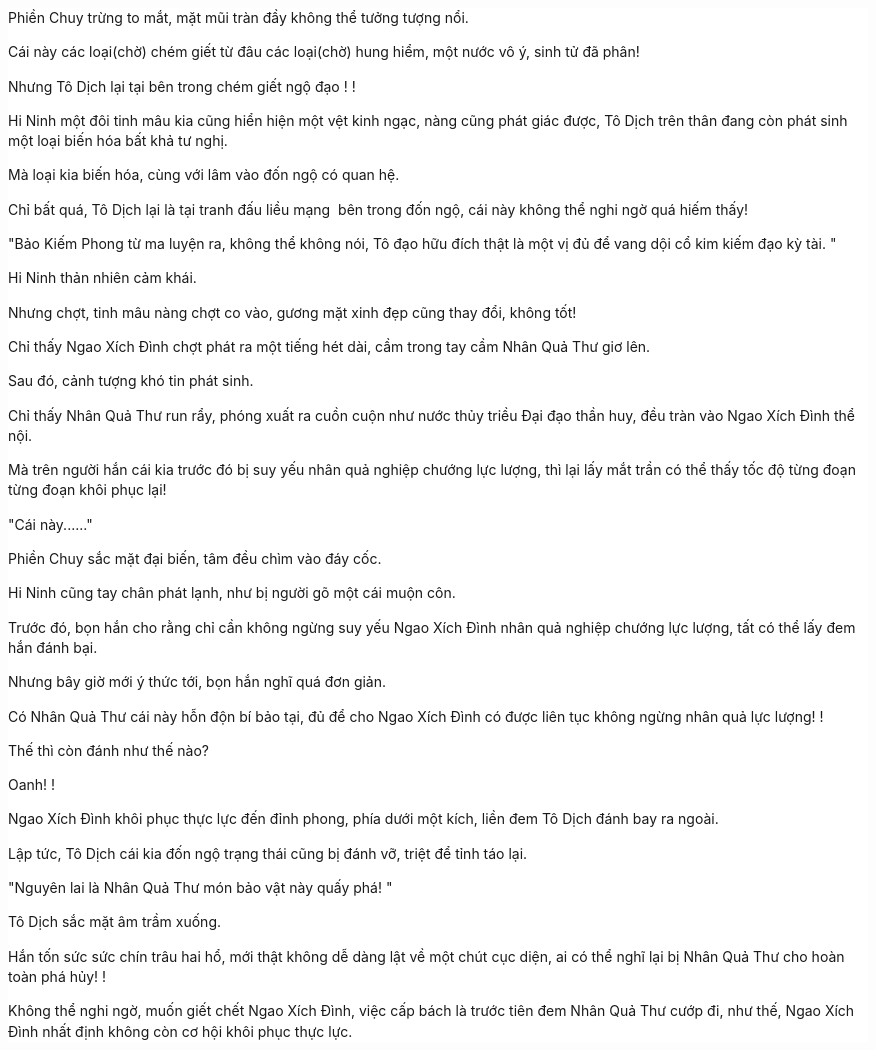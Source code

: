 Phiền Chuy trừng to mắt, mặt mũi tràn đầy không thể tưởng tượng nổi.

Cái này các loại(chờ) chém giết từ đâu các loại(chờ) hung hiểm, một nước vô ý, sinh tử đã phân!

Nhưng Tô Dịch lại tại bên trong chém giết ngộ đạo ! !

Hi Ninh một đôi tinh mâu kia cũng hiển hiện một vệt kinh ngạc, nàng cũng phát giác được, Tô Dịch trên thân đang còn phát sinh một loại biến hóa bất khả tư nghị.

Mà loại kia biến hóa, cùng với lâm vào đốn ngộ có quan hệ.

Chỉ bất quá, Tô Dịch lại là tại tranh đấu liều mạng  bên trong đốn ngộ, cái này không thể nghi ngờ quá hiếm thấy!

"Bảo Kiếm Phong từ ma luyện ra, không thể không nói, Tô đạo hữu đích thật là một vị đủ để vang dội cổ kim kiếm đạo kỳ tài. "

Hi Ninh thản nhiên cảm khái.

Nhưng chợt, tinh mâu nàng chợt co vào, gương mặt xinh đẹp cũng thay đổi, không tốt!

Chỉ thấy Ngao Xích Đình chợt phát ra một tiếng hét dài, cầm trong tay cầm Nhân Quả Thư giơ lên.

Sau đó, cảnh tượng khó tin phát sinh.

Chỉ thấy Nhân Quả Thư run rẩy, phóng xuất ra cuồn cuộn như nước thủy triều Đại đạo thần huy, đều tràn vào Ngao Xích Đình thể nội.

Mà trên người hắn cái kia trước đó bị suy yếu nhân quả nghiệp chướng lực lượng, thì lại lấy mắt trần có thể thấy tốc độ từng đoạn từng đoạn khôi phục lại!

"Cái này......"

Phiền Chuy sắc mặt đại biến, tâm đều chìm vào đáy cốc.

Hi Ninh cũng tay chân phát lạnh, như bị người gõ một cái muộn côn.

Trước đó, bọn hắn cho rằng chỉ cần không ngừng suy yếu Ngao Xích Đình nhân quả nghiệp chướng lực lượng, tất có thể lấy đem hắn đánh bại.

Nhưng bây giờ mới ý thức tới, bọn hắn nghĩ quá đơn giản.

Có Nhân Quả Thư cái này hỗn độn bí bảo tại, đủ để cho Ngao Xích Đình có được liên tục không ngừng nhân quả lực lượng! !

Thế thì còn đánh như thế nào?

Oanh! !

Ngao Xích Đình khôi phục thực lực đến đỉnh phong, phía dưới một kích, liền đem Tô Dịch đánh bay ra ngoài.

Lập tức, Tô Dịch cái kia đốn ngộ trạng thái cũng bị đánh vỡ, triệt để tỉnh táo lại.

"Nguyên lai là Nhân Quả Thư món bảo vật này quấy phá! "

Tô Dịch sắc mặt âm trầm xuống.

Hắn tốn sức sức chín trâu hai hổ, mới thật không dễ dàng lật về một chút cục diện, ai có thể nghĩ lại bị Nhân Quả Thư cho hoàn toàn phá hủy! !

Không thể nghi ngờ, muốn giết chết Ngao Xích Đình, việc cấp bách là trước tiên đem Nhân Quả Thư cướp đi, như thế, Ngao Xích Đình nhất định không còn cơ hội khôi phục thực lực.
